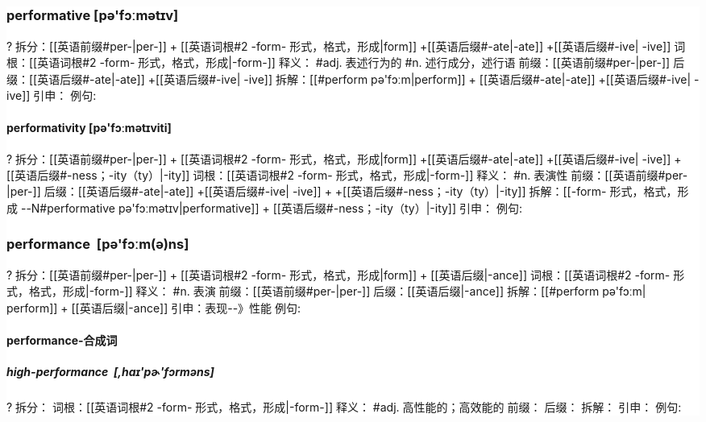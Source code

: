 
### performative [pə'fɔːmətɪv] 
?
		拆分：[[英语前缀#per-|per-]] +  [[英语词根#2 -form- 形式，格式，形成|form]] +[[英语后缀#-ate|-ate]] +[[英语后缀#-ive| -ive]]
		词根：[[英语词根#2 -form- 形式，格式，形成|-form-]] 
	    释义： 
	    #adj. 表述行为的 
	    #n. 述行成分，述行语
        前缀：[[英语前缀#per-|per-]]
        后缀：[[英语后缀#-ate|-ate]] +[[英语后缀#-ive| -ive]]
        拆解：[[#perform pə'fɔːm|perform]] + [[英语后缀#-ate|-ate]] +[[英语后缀#-ive| -ive]]
        引申：
        例句:


#### performativity [pə'fɔːmətɪviti] 
?
		拆分：[[英语前缀#per-|per-]] +  [[英语词根#2 -form- 形式，格式，形成|form]] +[[英语后缀#-ate|-ate]] +[[英语后缀#-ive| -ive]]  +[[英语后缀#-ness；-ity（ty）|-ity]]
		词根：[[英语词根#2 -form- 形式，格式，形成|-form-]] 
	    释义： #n. 表演性
        前缀：[[英语前缀#per-|per-]] 
        后缀：[[英语后缀#-ate|-ate]] +[[英语后缀#-ive| -ive]] + +[[英语后缀#-ness；-ity（ty）|-ity]]
        拆解：[[-form-  形式，格式，形成 --N#performative pə'fɔːmətɪv|performative]] + [[英语后缀#-ness；-ity（ty）|-ity]]
        引申：
        例句:


### performance   [pə'fɔːm(ə)ns]
?
		拆分：[[英语前缀#per-|per-]] +  [[英语词根#2 -form- 形式，格式，形成|form]]  + [[英语后缀|-ance]]
		词根：[[英语词根#2 -form- 形式，格式，形成|-form-]] 
	    释义： #n. 表演
        前缀：[[英语前缀#per-|per-]] 
        后缀：[[英语后缀|-ance]]
        拆解：[[#perform pə'fɔːm| perform]] + [[英语后缀|-ance]]
        引申：表现--》性能
        例句:


#### performance-合成词


##### high-performance  [,haɪ'pɚ'fɔrməns] 
?
		拆分：
		词根：[[英语词根#2 -form- 形式，格式，形成|-form-]] 
	    释义： #adj. 高性能的；高效能的
        前缀：
        后缀：
        拆解：
        引申：
        例句:
